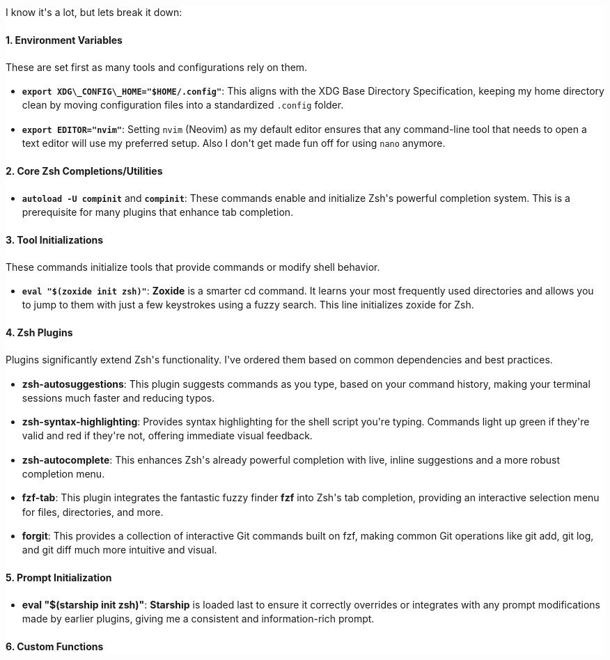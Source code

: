 I know it's a lot, but lets break it down:

#### 1\. Environment Variables

These are set first as many tools and configurations rely on them.

*   **`export XDG\_CONFIG\_HOME="$HOME/.config"`**: This aligns with the XDG Base Directory Specification, keeping my home directory clean by moving configuration files into a standardized `.config` folder.
    
*   **`export EDITOR="nvim"`**: Setting `nvim` (Neovim) as my default editor ensures that any command-line tool that needs to open a text editor will use my preferred setup. Also I don't get made fun off for using `nano` anymore.
    

#### 2\. Core Zsh Completions/Utilities

*   **`autoload -U compinit`** and **`compinit`**: These commands enable and initialize Zsh's powerful completion system. This is a prerequisite for many plugins that enhance tab completion.
    

#### 3\. Tool Initializations

These commands initialize tools that provide commands or modify shell behavior.

*   **`eval "$(zoxide init zsh)"`**: **Zoxide** is a smarter cd command. It learns your most frequently used directories and allows you to jump to them with just a few keystrokes using a fuzzy search. This line initializes zoxide for Zsh.
    

#### 4\. Zsh Plugins

Plugins significantly extend Zsh's functionality. I've ordered them based on common dependencies and best practices.

*   **zsh-autosuggestions**: This plugin suggests commands as you type, based on your command history, making your terminal sessions much faster and reducing typos.
    
*   **zsh-syntax-highlighting**: Provides syntax highlighting for the shell script you're typing. Commands light up green if they're valid and red if they're not, offering immediate visual feedback.
    
*   **zsh-autocomplete**: This enhances Zsh's already powerful completion with live, inline suggestions and a more robust completion menu.
    
*   **fzf-tab**: This plugin integrates the fantastic fuzzy finder **fzf** into Zsh's tab completion, providing an interactive selection menu for files, directories, and more.
    
*   **forgit**: This provides a collection of interactive Git commands built on fzf, making common Git operations like git add, git log, and git diff much more intuitive and visual.
    

#### 5\. Prompt Initialization

*   **eval "$(starship init zsh)"**: **Starship** is loaded last to ensure it correctly overrides or integrates with any prompt modifications made by earlier plugins, giving me a consistent and information-rich prompt.
    

#### 6\. Custom Functions

